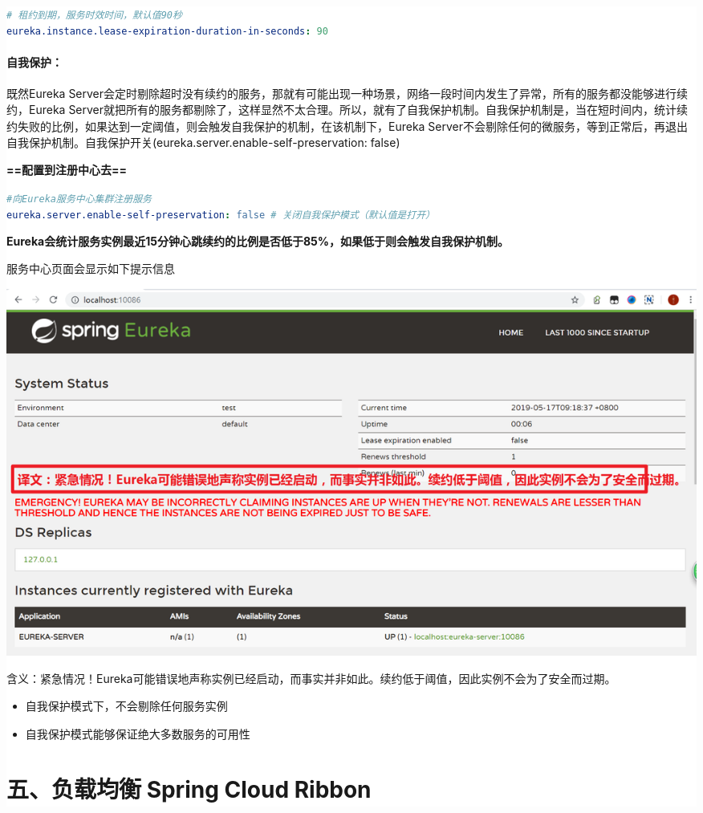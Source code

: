 ```yml
# 租约到期，服务时效时间，默认值90秒
eureka.instance.lease-expiration-duration-in-seconds: 90 
```

#### **自我保护：**

既然Eureka Server会定时剔除超时没有续约的服务，那就有可能出现一种场景，网络一段时间内发生了异常，所有的服务都没能够进行续约，Eureka Server就把所有的服务都剔除了，这样显然不太合理。所以，就有了自我保护机制。自我保护机制是，当在短时间内，统计续约失败的比例，如果达到一定阈值，则会触发自我保护的机制，在该机制下，Eureka Server不会剔除任何的微服务，等到正常后，再退出自我保护机制。自我保护开关(eureka.server.enable-self-preservation: false)

**==配置到注册中心去==**

```yml
#向Eureka服务中心集群注册服务
eureka.server.enable-self-preservation: false # 关闭自我保护模式（默认值是打开）
```

**Eureka会统计服务实例最近15分钟心跳续约的比例是否低于85%，如果低于则会触发自我保护机制。**

服务中心页面会显示如下提示信息

![1558056004897](07-SpringCloud-01-assets/1558056004897.png)

含义：紧急情况！Eureka可能错误地声称实例已经启动，而事实并非如此。续约低于阈值，因此实例不会为了安全而过期。

- 自我保护模式下，不会剔除任何服务实例

- 自我保护模式能够保证绝大多数服务的可用性


# 五、负载均衡 Spring Cloud Ribbon

